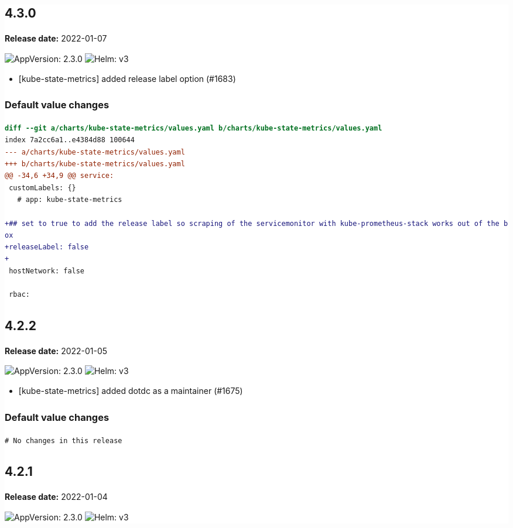 ## 4.3.0

**Release date:** 2022-01-07

![AppVersion: 2.3.0](https://img.shields.io/static/v1?label=AppVersion&message=2.3.0&color=success)
![Helm: v3](https://img.shields.io/static/v1?label=Helm&message=v3&color=informational&logo=helm)

* [kube-state-metrics] added release label option (#1683)

### Default value changes

```diff
diff --git a/charts/kube-state-metrics/values.yaml b/charts/kube-state-metrics/values.yaml
index 7a2cc6a1..e4384d88 100644
--- a/charts/kube-state-metrics/values.yaml
+++ b/charts/kube-state-metrics/values.yaml
@@ -34,6 +34,9 @@ service:
 customLabels: {}
   # app: kube-state-metrics
 
+## set to true to add the release label so scraping of the servicemonitor with kube-prometheus-stack works out of the box
+releaseLabel: false
+
 hostNetwork: false
 
 rbac:

```

## 4.2.2

**Release date:** 2022-01-05

![AppVersion: 2.3.0](https://img.shields.io/static/v1?label=AppVersion&message=2.3.0&color=success)
![Helm: v3](https://img.shields.io/static/v1?label=Helm&message=v3&color=informational&logo=helm)

* [kube-state-metrics] added dotdc as a maintainer (#1675)

### Default value changes

```diff
# No changes in this release
```

## 4.2.1

**Release date:** 2022-01-04

![AppVersion: 2.3.0](https://img.shields.io/static/v1?label=AppVersion&message=2.3.0&color=success)
![Helm: v3](https://img.shields.io/static/v1?label=Helm&message=v3&color=informational&logo=helm)
